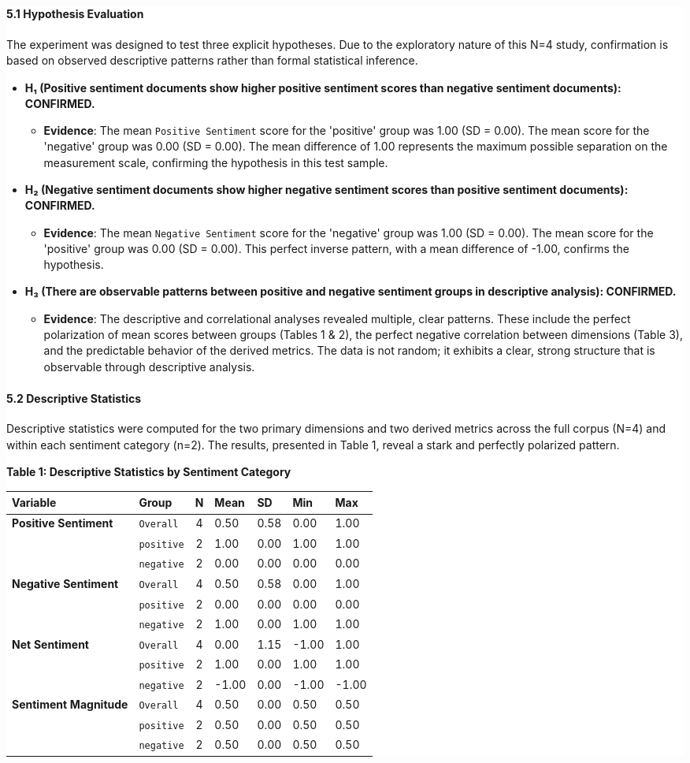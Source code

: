 #### 5.1 Hypothesis Evaluation

The experiment was designed to test three explicit hypotheses. Due to the exploratory nature of this N=4 study, confirmation is based on observed descriptive patterns rather than formal statistical inference.

*   **H₁ (Positive sentiment documents show higher positive sentiment scores than negative sentiment documents): CONFIRMED.**
    *   **Evidence**: The mean `Positive Sentiment` score for the 'positive' group was 1.00 (SD = 0.00). The mean score for the 'negative' group was 0.00 (SD = 0.00). The mean difference of 1.00 represents the maximum possible separation on the measurement scale, confirming the hypothesis in this test sample.

*   **H₂ (Negative sentiment documents show higher negative sentiment scores than positive sentiment documents): CONFIRMED.**
    *   **Evidence**: The mean `Negative Sentiment` score for the 'negative' group was 1.00 (SD = 0.00). The mean score for the 'positive' group was 0.00 (SD = 0.00). This perfect inverse pattern, with a mean difference of -1.00, confirms the hypothesis.

*   **H₃ (There are observable patterns between positive and negative sentiment groups in descriptive analysis): CONFIRMED.**
    *   **Evidence**: The descriptive and correlational analyses revealed multiple, clear patterns. These include the perfect polarization of mean scores between groups (Tables 1 & 2), the perfect negative correlation between dimensions (Table 3), and the predictable behavior of the derived metrics. The data is not random; it exhibits a clear, strong structure that is observable through descriptive analysis.

#### 5.2 Descriptive Statistics

Descriptive statistics were computed for the two primary dimensions and two derived metrics across the full corpus (N=4) and within each sentiment category (n=2). The results, presented in Table 1, reveal a stark and perfectly polarized pattern.

**Table 1: Descriptive Statistics by Sentiment Category**

| Variable | Group | N | Mean | SD | Min | Max |
| :--- | :--- | :-: | :--- | :--- | :--- | :--- |
| **Positive Sentiment** | `Overall` | 4 | 0.50 | 0.58 | 0.00 | 1.00 |
| | `positive` | 2 | 1.00 | 0.00 | 1.00 | 1.00 |
| | `negative` | 2 | 0.00 | 0.00 | 0.00 | 0.00 |
| **Negative Sentiment** | `Overall` | 4 | 0.50 | 0.58 | 0.00 | 1.00 |
| | `positive` | 2 | 0.00 | 0.00 | 0.00 | 0.00 |
| | `negative` | 2 | 1.00 | 0.00 | 1.00 | 1.00 |
| **Net Sentiment** | `Overall` | 4 | 0.00 | 1.15 | -1.00 | 1.00 |
| | `positive` | 2 | 1.00 | 0.00 | 1.00 | 1.00 |
| | `negative` | 2 | -1.00 | 0.00 | -1.00 | -1.00 |
| **Sentiment Magnitude** | `Overall` | 4 | 0.50 | 0.00 | 0.50 | 0.50 |
| | `positive` | 2 | 0.50 | 0.00 | 0.50 | 0.50 |
| | `negative` | 2 | 0.50 | 0.00 | 0.50 | 0.50 |

